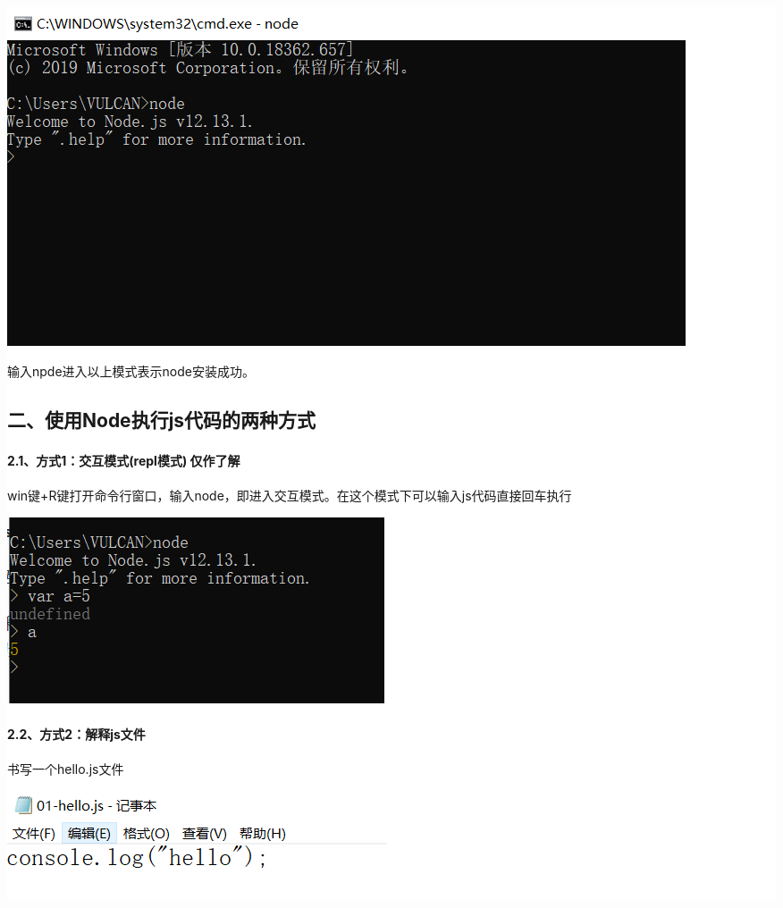 ![1581616528686](assets/1581616528686.png)

输入npde进入以上模式表示node安装成功。



## 二、使用Node执行js代码的两种方式

#### 2.1、方式1：交互模式(repl模式) 仅作了解

win键+R键打开命令行窗口，输入node，即进入交互模式。在这个模式下可以输入js代码直接回车执行

![1581616693968](assets/1581616693968.png)

#### 2.2、方式2：解释js文件

书写一个hello.js文件

![1581617166421](assets/1581617166421.png)
